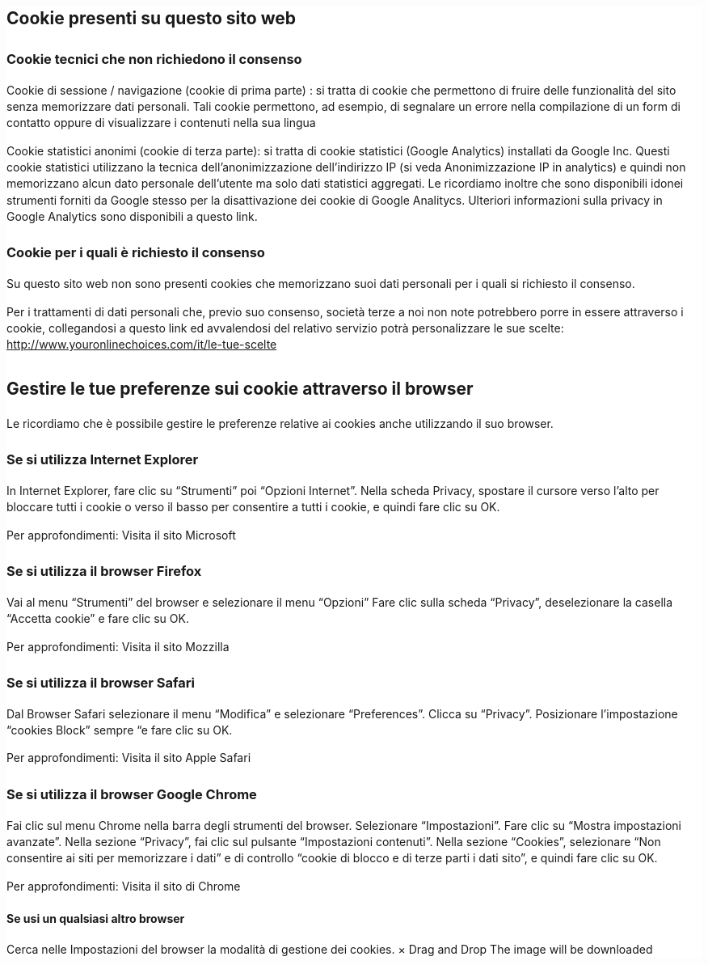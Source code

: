 ## Cookie presenti su questo sito web ##

### Cookie tecnici che non richiedono il consenso ###

Cookie di sessione / navigazione (cookie di prima parte) : si tratta di cookie che permettono di fruire delle funzionalità del sito senza memorizzare dati personali. Tali cookie permettono, ad esempio, di segnalare un errore nella compilazione di un form di contatto oppure di visualizzare i contenuti nella sua lingua

Cookie statistici anonimi (cookie di terza parte): si tratta di cookie statistici (Google Analytics) installati da Google Inc. Questi cookie statistici utilizzano la tecnica dell’anonimizzazione dell’indirizzo IP (si veda Anonimizzazione IP in analytics) e quindi non memorizzano alcun dato personale dell’utente ma solo dati statistici aggregati. Le ricordiamo inoltre che sono disponibili idonei strumenti forniti da Google stesso per la disattivazione dei cookie di Google Analitycs. Ulteriori informazioni sulla privacy in Google Analytics sono disponibili a questo link.

### Cookie per i quali è richiesto il consenso ###

Su questo sito web non sono presenti cookies che memorizzano suoi dati personali per i quali si richiesto il consenso.

Per i trattamenti di dati personali che, previo suo consenso, società terze a noi non note potrebbero porre in essere attraverso i cookie, collegandosi a questo link ed avvalendosi del relativo servizio potrà personalizzare le sue scelte: http://www.youronlinechoices.com/it/le-tue-scelte

## Gestire le tue preferenze sui cookie attraverso il browser ##

Le ricordiamo che è possibile gestire le preferenze relative ai cookies anche utilizzando il suo browser.

### Se si utilizza Internet Explorer ###
In Internet Explorer, fare clic su “Strumenti” poi “Opzioni Internet”. Nella scheda Privacy, spostare il cursore verso l’alto per bloccare tutti i cookie o verso il basso per consentire a tutti i cookie, e quindi fare clic su OK.

Per approfondimenti: Visita il sito Microsoft

### Se si utilizza il browser Firefox ###
Vai al menu “Strumenti” del browser e selezionare il menu “Opzioni” Fare clic sulla scheda “Privacy”, deselezionare la casella “Accetta cookie” e fare clic su OK.

Per approfondimenti: Visita il sito Mozzilla

### Se si utilizza il browser Safari ###
Dal Browser Safari selezionare il menu “Modifica” e selezionare “Preferences”. Clicca su “Privacy”. Posizionare l’impostazione “cookies Block” sempre “e fare clic su OK.

Per approfondimenti: Visita il sito Apple Safari

### Se si utilizza il browser Google Chrome ###
Fai clic sul menu Chrome nella barra degli strumenti del browser. Selezionare “Impostazioni”. Fare clic su “Mostra impostazioni avanzate”. Nella sezione “Privacy”, fai clic sul pulsante “Impostazioni contenuti”. Nella sezione “Cookies”, selezionare “Non consentire ai siti per memorizzare i dati” e di controllo “cookie di blocco e di terze parti i dati sito”, e quindi fare clic su OK.

Per approfondimenti: Visita il sito di Chrome

#### Se usi un qualsiasi altro browser ####

Cerca nelle Impostazioni del browser la modalità di gestione dei cookies.
×
Drag and Drop
The image will be downloaded